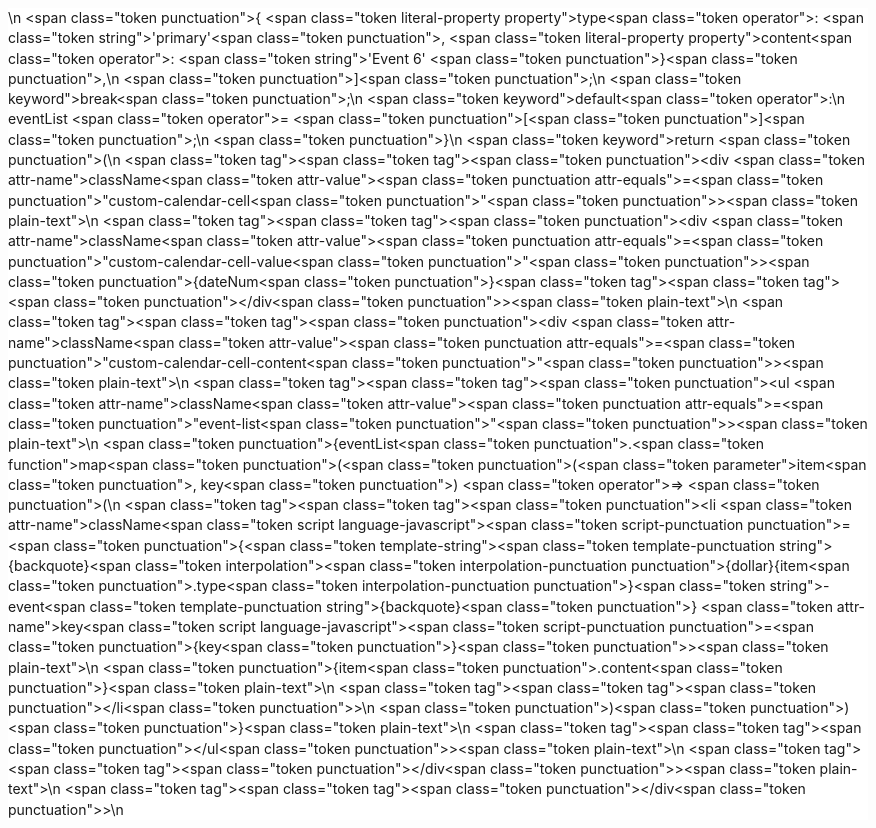</span>\n        <span class=\"token punctuation\">{</span> <span class=\"token literal-property property\">type</span><span class=\"token operator\">:</span> <span class=\"token string\">'primary'</span><span class=\"token punctuation\">,</span> <span class=\"token literal-property property\">content</span><span class=\"token operator\">:</span> <span class=\"token string\">'Event 6'</span> <span class=\"token punctuation\">}</span><span class=\"token punctuation\">,</span>\n      <span class=\"token punctuation\">]</span><span class=\"token punctuation\">;</span>\n      <span class=\"token keyword\">break</span><span class=\"token punctuation\">;</span>\n    <span class=\"token keyword\">default</span><span class=\"token operator\">:</span>\n      eventList <span class=\"token operator\">=</span> <span class=\"token punctuation\">[</span><span class=\"token punctuation\">]</span><span class=\"token punctuation\">;</span>\n  <span class=\"token punctuation\">}</span>\n  <span class=\"token keyword\">return</span> <span class=\"token punctuation\">(</span>\n    <span class=\"token tag\"><span class=\"token tag\"><span class=\"token punctuation\">&lt;</span>div</span> <span class=\"token attr-name\">className</span><span class=\"token attr-value\"><span class=\"token punctuation attr-equals\">=</span><span class=\"token punctuation\">\"</span>custom-calendar-cell<span class=\"token punctuation\">\"</span></span><span class=\"token punctuation\">></span></span><span class=\"token plain-text\">\n      </span><span class=\"token tag\"><span class=\"token tag\"><span class=\"token punctuation\">&lt;</span>div</span> <span class=\"token attr-name\">className</span><span class=\"token attr-value\"><span class=\"token punctuation attr-equals\">=</span><span class=\"token punctuation\">\"</span>custom-calendar-cell-value<span class=\"token punctuation\">\"</span></span><span class=\"token punctuation\">></span></span><span class=\"token punctuation\">{</span>dateNum<span class=\"token punctuation\">}</span><span class=\"token tag\"><span class=\"token tag\"><span class=\"token punctuation\">&lt;/</span>div</span><span class=\"token punctuation\">></span></span><span class=\"token plain-text\">\n      </span><span class=\"token tag\"><span class=\"token tag\"><span class=\"token punctuation\">&lt;</span>div</span> <span class=\"token attr-name\">className</span><span class=\"token attr-value\"><span class=\"token punctuation attr-equals\">=</span><span class=\"token punctuation\">\"</span>custom-calendar-cell-content<span class=\"token punctuation\">\"</span></span><span class=\"token punctuation\">></span></span><span class=\"token plain-text\">\n        </span><span class=\"token tag\"><span class=\"token tag\"><span class=\"token punctuation\">&lt;</span>ul</span> <span class=\"token attr-name\">className</span><span class=\"token attr-value\"><span class=\"token punctuation attr-equals\">=</span><span class=\"token punctuation\">\"</span>event-list<span class=\"token punctuation\">\"</span></span><span class=\"token punctuation\">></span></span><span class=\"token plain-text\">\n          </span><span class=\"token punctuation\">{</span>eventList<span class=\"token punctuation\">.</span><span class=\"token function\">map</span><span class=\"token punctuation\">(</span><span class=\"token punctuation\">(</span><span class=\"token parameter\">item<span class=\"token punctuation\">,</span> key</span><span class=\"token punctuation\">)</span> <span class=\"token operator\">=></span> <span class=\"token punctuation\">(</span>\n            <span class=\"token tag\"><span class=\"token tag\"><span class=\"token punctuation\">&lt;</span>li</span> <span class=\"token attr-name\">className</span><span class=\"token script language-javascript\"><span class=\"token script-punctuation punctuation\">=</span><span class=\"token punctuation\">{</span><span class=\"token template-string\"><span class=\"token template-punctuation string\">{backquote}</span><span class=\"token interpolation\"><span class=\"token interpolation-punctuation punctuation\">{dollar}{</span>item<span class=\"token punctuation\">.</span>type<span class=\"token interpolation-punctuation punctuation\">}</span></span><span class=\"token string\">-event</span><span class=\"token template-punctuation string\">{backquote}</span></span><span class=\"token punctuation\">}</span></span> <span class=\"token attr-name\">key</span><span class=\"token script language-javascript\"><span class=\"token script-punctuation punctuation\">=</span><span class=\"token punctuation\">{</span>key<span class=\"token punctuation\">}</span></span><span class=\"token punctuation\">></span></span><span class=\"token plain-text\">\n              </span><span class=\"token punctuation\">{</span>item<span class=\"token punctuation\">.</span>content<span class=\"token punctuation\">}</span><span class=\"token plain-text\">\n            </span><span class=\"token tag\"><span class=\"token tag\"><span class=\"token punctuation\">&lt;/</span>li</span><span class=\"token punctuation\">></span></span>\n          <span class=\"token punctuation\">)</span><span class=\"token punctuation\">)</span><span class=\"token punctuation\">}</span><span class=\"token plain-text\">\n        </span><span class=\"token tag\"><span class=\"token tag\"><span class=\"token punctuation\">&lt;/</span>ul</span><span class=\"token punctuation\">></span></span><span class=\"token plain-text\">\n      </span><span class=\"token tag\"><span class=\"token tag\"><span class=\"token punctuation\">&lt;/</span>div</span><span class=\"token punctuation\">></span></span><span class=\"token plain-text\">\n    </span><span class=\"token tag\"><span class=\"token tag\"><span class=\"token punctuation\">&lt;/</span>div</span><span class=\"token punctuation\">></span></span>\n